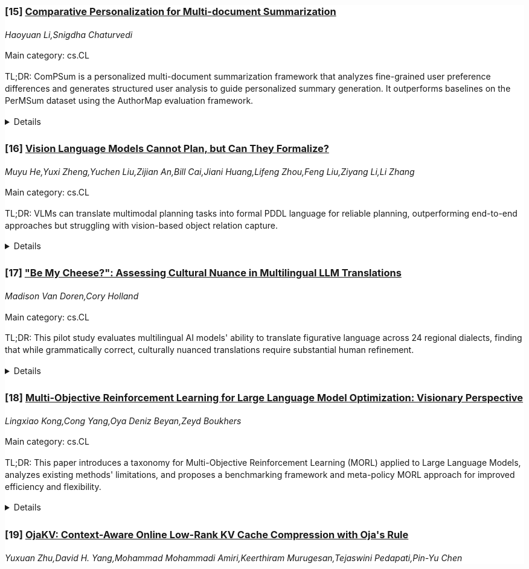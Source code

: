 
### [15] [Comparative Personalization for Multi-document Summarization](https://arxiv.org/abs/2509.21562)
*Haoyuan Li,Snigdha Chaturvedi*

Main category: cs.CL

TL;DR: ComPSum is a personalized multi-document summarization framework that analyzes fine-grained user preference differences and generates structured user analysis to guide personalized summary generation. It outperforms baselines on the PerMSum dataset using the AuthorMap evaluation framework.


<details><summary>Details</summary></details>


### [16] [Vision Language Models Cannot Plan, but Can They Formalize?](https://arxiv.org/abs/2509.21576)
*Muyu He,Yuxi Zheng,Yuchen Liu,Zijian An,Bill Cai,Jiani Huang,Lifeng Zhou,Feng Liu,Ziyang Li,Li Zhang*

Main category: cs.CL

TL;DR: VLMs can translate multimodal planning tasks into formal PDDL language for reliable planning, outperforming end-to-end approaches but struggling with vision-based object relation capture.


<details><summary>Details</summary></details>


### [17] ["Be My Cheese?": Assessing Cultural Nuance in Multilingual LLM Translations](https://arxiv.org/abs/2509.21577)
*Madison Van Doren,Cory Holland*

Main category: cs.CL

TL;DR: This pilot study evaluates multilingual AI models' ability to translate figurative language across 24 regional dialects, finding that while grammatically correct, culturally nuanced translations require substantial human refinement.


<details><summary>Details</summary></details>


### [18] [Multi-Objective Reinforcement Learning for Large Language Model Optimization: Visionary Perspective](https://arxiv.org/abs/2509.21613)
*Lingxiao Kong,Cong Yang,Oya Deniz Beyan,Zeyd Boukhers*

Main category: cs.CL

TL;DR: This paper introduces a taxonomy for Multi-Objective Reinforcement Learning (MORL) applied to Large Language Models, analyzes existing methods' limitations, and proposes a benchmarking framework and meta-policy MORL approach for improved efficiency and flexibility.


<details><summary>Details</summary></details>


### [19] [OjaKV: Context-Aware Online Low-Rank KV Cache Compression with Oja's Rule](https://arxiv.org/abs/2509.21623)
*Yuxuan Zhu,David H. Yang,Mohammad Mohammadi Amiri,Keerthiram Murugesan,Tejaswini Pedapati,Pin-Yu Chen*
